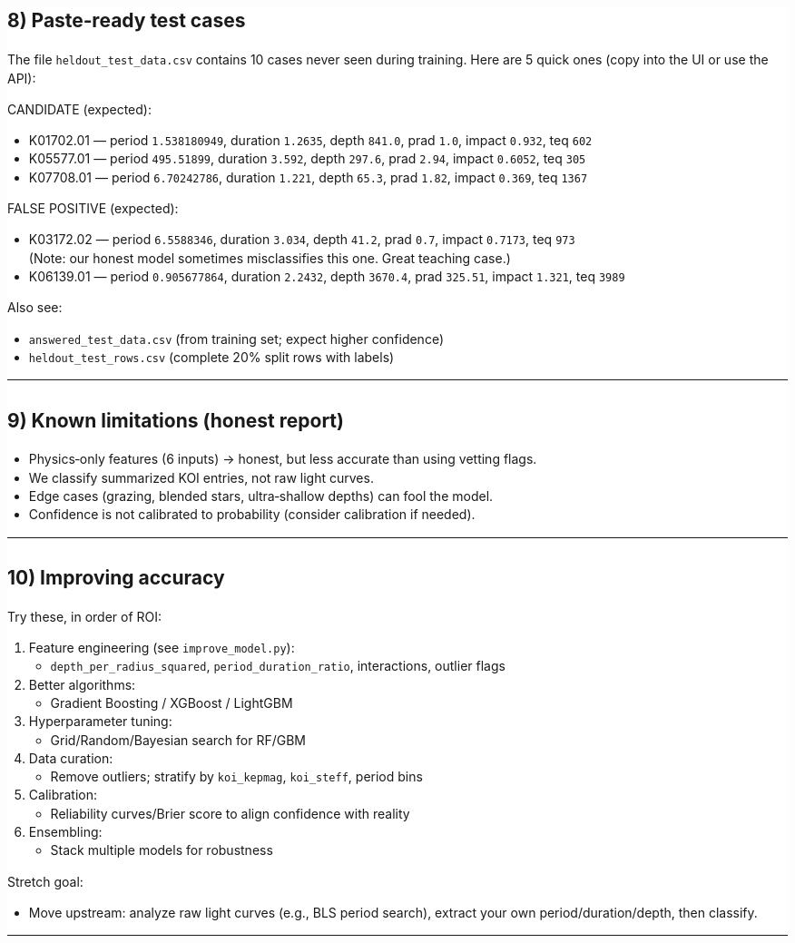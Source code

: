 
## 8) Paste‑ready test cases

The file `heldout_test_data.csv` contains 10 cases never seen during training.
Here are 5 quick ones (copy into the UI or use the API):

CANDIDATE (expected):
- K01702.01 — period `1.538180949`, duration `1.2635`, depth `841.0`, prad `1.0`, impact `0.932`, teq `602`
- K05577.01 — period `495.51899`, duration `3.592`, depth `297.6`, prad `2.94`, impact `0.6052`, teq `305`
- K07708.01 — period `6.70242786`, duration `1.221`, depth `65.3`, prad `1.82`, impact `0.369`, teq `1367`

FALSE POSITIVE (expected):
- K03172.02 — period `6.5588346`, duration `3.034`, depth `41.2`, prad `0.7`, impact `0.7173`, teq `973`  
  (Note: our honest model sometimes misclassifies this one. Great teaching case.)
- K06139.01 — period `0.905677864`, duration `2.2432`, depth `3670.4`, prad `325.51`, impact `1.321`, teq `3989`

Also see:
- `answered_test_data.csv` (from training set; expect higher confidence)
- `heldout_test_rows.csv` (complete 20% split rows with labels)

---

## 9) Known limitations (honest report)

- Physics‑only features (6 inputs) → honest, but less accurate than using vetting flags.
- We classify summarized KOI entries, not raw light curves.
- Edge cases (grazing, blended stars, ultra‑shallow depths) can fool the model.
- Confidence is not calibrated to probability (consider calibration if needed).

---

## 10) Improving accuracy

Try these, in order of ROI:
1. Feature engineering (see `improve_model.py`):
   - `depth_per_radius_squared`, `period_duration_ratio`, interactions, outlier flags
2. Better algorithms:
   - Gradient Boosting / XGBoost / LightGBM
3. Hyperparameter tuning:
   - Grid/Random/Bayesian search for RF/GBM
4. Data curation:
   - Remove outliers; stratify by `koi_kepmag`, `koi_steff`, period bins
5. Calibration:
   - Reliability curves/Brier score to align confidence with reality
6. Ensembling:
   - Stack multiple models for robustness

Stretch goal:
- Move upstream: analyze raw light curves (e.g., BLS period search), extract your own period/duration/depth, then classify.

---